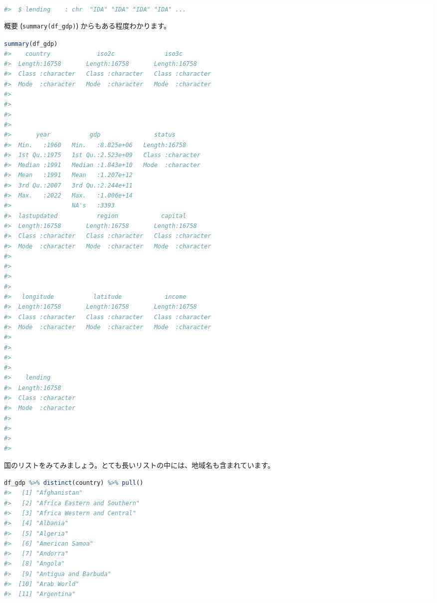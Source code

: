 ```r
#>  $ lending    : chr  "IDA" "IDA" "IDA" "IDA" ...
```

概要 (`summary(df_gdp)`) からもある程度わかります。


```r
summary(df_gdp) 
#>    country             iso2c              iso3c          
#>  Length:16758       Length:16758       Length:16758      
#>  Class :character   Class :character   Class :character  
#>  Mode  :character   Mode  :character   Mode  :character  
#>                                                          
#>                                                          
#>                                                          
#>                                                          
#>       year           gdp               status         
#>  Min.   :1960   Min.   :8.825e+06   Length:16758      
#>  1st Qu.:1975   1st Qu.:2.523e+09   Class :character  
#>  Median :1991   Median :1.843e+10   Mode  :character  
#>  Mean   :1991   Mean   :1.207e+12                     
#>  3rd Qu.:2007   3rd Qu.:2.244e+11                     
#>  Max.   :2022   Max.   :1.006e+14                     
#>                 NA's   :3393                          
#>  lastupdated           region            capital         
#>  Length:16758       Length:16758       Length:16758      
#>  Class :character   Class :character   Class :character  
#>  Mode  :character   Mode  :character   Mode  :character  
#>                                                          
#>                                                          
#>                                                          
#>                                                          
#>   longitude           latitude            income         
#>  Length:16758       Length:16758       Length:16758      
#>  Class :character   Class :character   Class :character  
#>  Mode  :character   Mode  :character   Mode  :character  
#>                                                          
#>                                                          
#>                                                          
#>                                                          
#>    lending         
#>  Length:16758      
#>  Class :character  
#>  Mode  :character  
#>                    
#>                    
#>                    
#> 
```

国のリストをみてみましょう。とても長いリストの中には、地域名も含まれています。


```r
df_gdp %>% distinct(country) %>% pull()
#>   [1] "Afghanistan"                                         
#>   [2] "Africa Eastern and Southern"                         
#>   [3] "Africa Western and Central"                          
#>   [4] "Albania"                                             
#>   [5] "Algeria"                                             
#>   [6] "American Samoa"                                      
#>   [7] "Andorra"                                             
#>   [8] "Angola"                                              
#>   [9] "Antigua and Barbuda"                                 
#>  [10] "Arab World"                                          
#>  [11] "Argentina"                                           
```

[^03-first-example-1]: GDP（Gross Domestic Product）とは、ある国のある期間（通常は1年）における、その国で生産されたすべての最終財・サービスの市場価値の総額を指します。これは国内総生産とも呼ばれます。GDPは、その国の経済力や活力を測る指標の1つとして広く用いられています。WDIのGDP (Current USD)は、各国のGDPを米ドルで表したものであり、通貨の価値が異なっても比較可能な形で国際比較ができます。ただし、GDPはあくまで市場価格を基準としているため、非市場活動や自然災害などの影響を受ける場合がある点に注意が必要です。